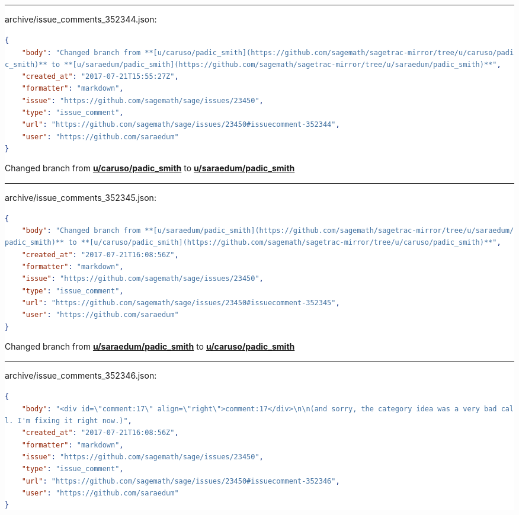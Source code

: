 

---

archive/issue_comments_352344.json:
```json
{
    "body": "Changed branch from **[u/caruso/padic_smith](https://github.com/sagemath/sagetrac-mirror/tree/u/caruso/padic_smith)** to **[u/saraedum/padic_smith](https://github.com/sagemath/sagetrac-mirror/tree/u/saraedum/padic_smith)**",
    "created_at": "2017-07-21T15:55:27Z",
    "formatter": "markdown",
    "issue": "https://github.com/sagemath/sage/issues/23450",
    "type": "issue_comment",
    "url": "https://github.com/sagemath/sage/issues/23450#issuecomment-352344",
    "user": "https://github.com/saraedum"
}
```

Changed branch from **[u/caruso/padic_smith](https://github.com/sagemath/sagetrac-mirror/tree/u/caruso/padic_smith)** to **[u/saraedum/padic_smith](https://github.com/sagemath/sagetrac-mirror/tree/u/saraedum/padic_smith)**



---

archive/issue_comments_352345.json:
```json
{
    "body": "Changed branch from **[u/saraedum/padic_smith](https://github.com/sagemath/sagetrac-mirror/tree/u/saraedum/padic_smith)** to **[u/caruso/padic_smith](https://github.com/sagemath/sagetrac-mirror/tree/u/caruso/padic_smith)**",
    "created_at": "2017-07-21T16:08:56Z",
    "formatter": "markdown",
    "issue": "https://github.com/sagemath/sage/issues/23450",
    "type": "issue_comment",
    "url": "https://github.com/sagemath/sage/issues/23450#issuecomment-352345",
    "user": "https://github.com/saraedum"
}
```

Changed branch from **[u/saraedum/padic_smith](https://github.com/sagemath/sagetrac-mirror/tree/u/saraedum/padic_smith)** to **[u/caruso/padic_smith](https://github.com/sagemath/sagetrac-mirror/tree/u/caruso/padic_smith)**



---

archive/issue_comments_352346.json:
```json
{
    "body": "<div id=\"comment:17\" align=\"right\">comment:17</div>\n\n(and sorry, the category idea was a very bad call. I'm fixing it right now.)",
    "created_at": "2017-07-21T16:08:56Z",
    "formatter": "markdown",
    "issue": "https://github.com/sagemath/sage/issues/23450",
    "type": "issue_comment",
    "url": "https://github.com/sagemath/sage/issues/23450#issuecomment-352346",
    "user": "https://github.com/saraedum"
}
```
